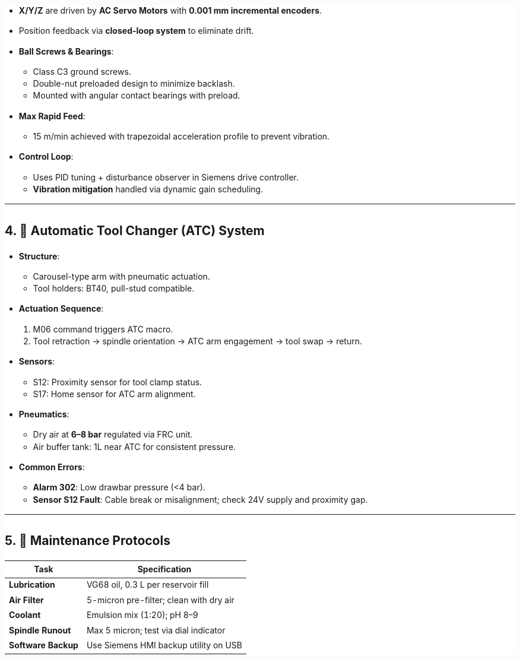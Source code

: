   * **X/Y/Z** are driven by **AC Servo Motors** with **0.001 mm incremental encoders**.
  * Position feedback via **closed-loop system** to eliminate drift.

* **Ball Screws & Bearings**:

  * Class C3 ground screws.
  * Double-nut preloaded design to minimize backlash.
  * Mounted with angular contact bearings with preload.

* **Max Rapid Feed**:

  * 15 m/min achieved with trapezoidal acceleration profile to prevent vibration.

* **Control Loop**:

  * Uses PID tuning + disturbance observer in Siemens drive controller.
  * **Vibration mitigation** handled via dynamic gain scheduling.

---

## 4. 🧰 Automatic Tool Changer (ATC) System

* **Structure**:

  * Carousel-type arm with pneumatic actuation.
  * Tool holders: BT40, pull-stud compatible.

* **Actuation Sequence**:

  1. M06 command triggers ATC macro.
  2. Tool retraction → spindle orientation → ATC arm engagement → tool swap → return.

* **Sensors**:

  * S12: Proximity sensor for tool clamp status.
  * S17: Home sensor for ATC arm alignment.

* **Pneumatics**:

  * Dry air at **6–8 bar** regulated via FRC unit.
  * Air buffer tank: 1L near ATC for consistent pressure.

* **Common Errors**:

  * **Alarm 302**: Low drawbar pressure (<4 bar).
  * **Sensor S12 Fault**: Cable break or misalignment; check 24V supply and proximity gap.

---

## 5. 🧪 Maintenance Protocols

| Task                | Specification                           |
| ------------------- | --------------------------------------- |
| **Lubrication**     | VG68 oil, 0.3 L per reservoir fill      |
| **Air Filter**      | 5-micron pre-filter; clean with dry air |
| **Coolant**         | Emulsion mix (1:20); pH 8–9             |
| **Spindle Runout**  | Max 5 micron; test via dial indicator   |
| **Software Backup** | Use Siemens HMI backup utility on USB   |
